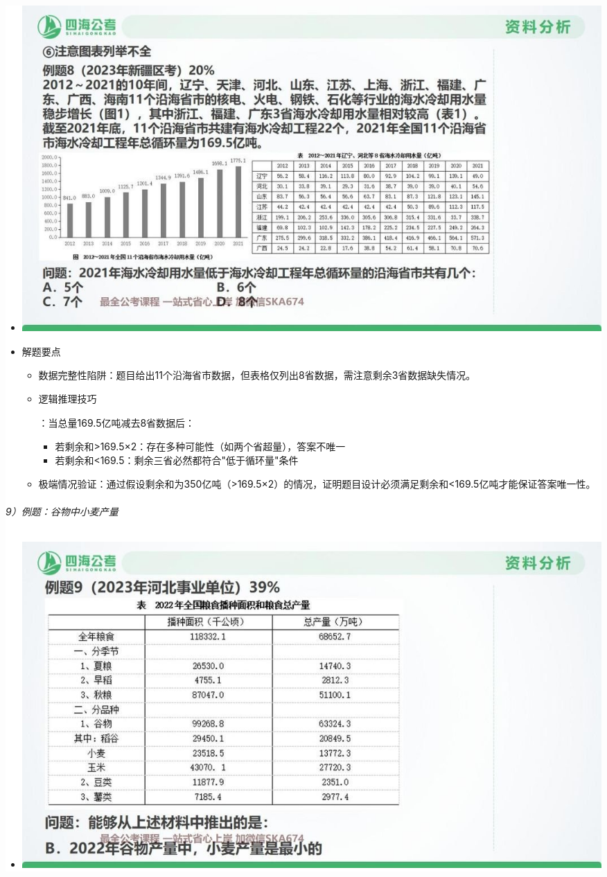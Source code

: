 - ![img](../public/资料分析/%E8%B5%84%E6%96%9920250719/0f0f7cd7fte37e6c93db0cdbe0bb9e8d.jpeg)

- 解题要点

  - 数据完整性陷阱：题目给出11个沿海省市数据，但表格仅列出8省数据，需注意剩余3省数据缺失情况。

  - 逻辑推理技巧

    ：当总量169.5亿吨减去8省数据后：

    - 若剩余和>169.5×2：存在多种可能性（如两个省超量），答案不唯一
    - 若剩余和<169.5：剩余三省必然都符合"低于循环量"条件

  - 极端情况验证：通过假设剩余和为350亿吨（>169.5×2）的情况，证明题目设计必须满足剩余和<169.5亿吨才能保证答案唯一性。

###### 9）例题：谷物中小麦产量

- ![img](../public/资料分析/%E8%B5%84%E6%96%9920250719/4f13786efu48d62cc5b3241b83b50747.jpeg)